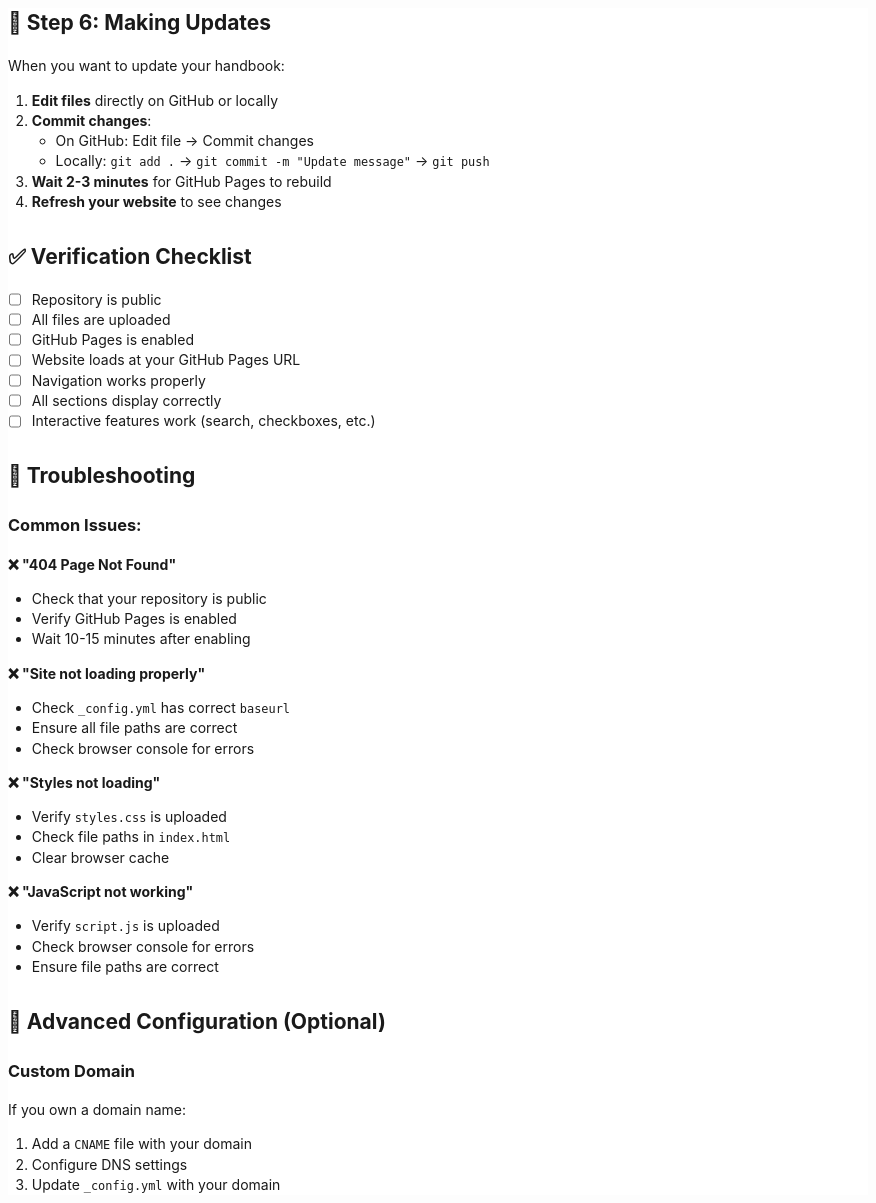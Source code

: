 ## 🔄 Step 6: Making Updates

When you want to update your handbook:

1. **Edit files** directly on GitHub or locally
2. **Commit changes**:
   - On GitHub: Edit file → Commit changes
   - Locally: `git add .` → `git commit -m "Update message"` → `git push`
3. **Wait 2-3 minutes** for GitHub Pages to rebuild
4. **Refresh your website** to see changes

## ✅ Verification Checklist

- [ ] Repository is public
- [ ] All files are uploaded
- [ ] GitHub Pages is enabled
- [ ] Website loads at your GitHub Pages URL
- [ ] Navigation works properly
- [ ] All sections display correctly
- [ ] Interactive features work (search, checkboxes, etc.)

## 🐛 Troubleshooting

### Common Issues:

**❌ "404 Page Not Found"**
- Check that your repository is public
- Verify GitHub Pages is enabled
- Wait 10-15 minutes after enabling

**❌ "Site not loading properly"**
- Check `_config.yml` has correct `baseurl`
- Ensure all file paths are correct
- Check browser console for errors

**❌ "Styles not loading"**
- Verify `styles.css` is uploaded
- Check file paths in `index.html`
- Clear browser cache

**❌ "JavaScript not working"**
- Verify `script.js` is uploaded
- Check browser console for errors
- Ensure file paths are correct

## 🔧 Advanced Configuration (Optional)

### Custom Domain
If you own a domain name:
1. Add a `CNAME` file with your domain
2. Configure DNS settings
3. Update `_config.yml` with your domain
